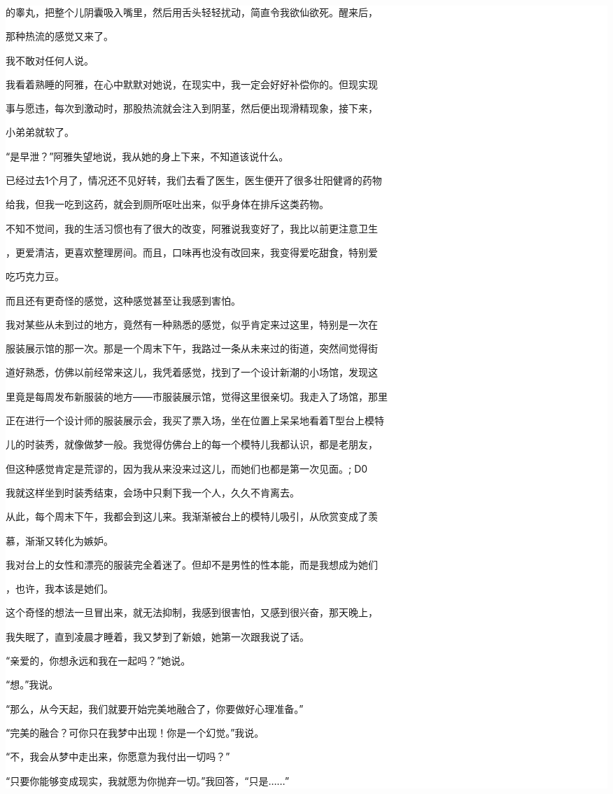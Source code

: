 的睾丸，把整个儿阴囊吸入嘴里，然后用舌头轻轻扰动，简直令我欲仙欲死。醒来后，

那种热流的感觉又来了。

我不敢对任何人说。

我看着熟睡的阿雅，在心中默默对她说，在现实中，我一定会好好补偿你的。但现实现

事与愿违，每次到激动时，那股热流就会注入到阴茎，然后便出现滑精现象，接下来，

小弟弟就软了。

“是早泄？”阿雅失望地说，我从她的身上下来，不知道该说什么。

已经过去1个月了，情况还不见好转，我们去看了医生，医生便开了很多壮阳健肾的药物

给我，但我一吃到这药，就会到厕所呕吐出来，似乎身体在排斥这类药物。

不知不觉间，我的生活习惯也有了很大的改变，阿雅说我变好了，我比以前更注意卫生

，更爱清洁，更喜欢整理房间。而且，口味再也没有改回来，我变得爱吃甜食，特别爱

吃巧克力豆。

而且还有更奇怪的感觉，这种感觉甚至让我感到害怕。

我对某些从未到过的地方，竟然有一种熟悉的感觉，似乎肯定来过这里，特别是一次在

服装展示馆的那一次。那是一个周末下午，我路过一条从未来过的街道，突然间觉得街

道好熟悉，仿佛以前经常来这儿，我凭着感觉，找到了一个设计新潮的小场馆，发现这

里竟是每周发布新服装的地方——市服装展示馆，觉得这里很亲切。我走入了场馆，那里

正在进行一个设计师的服装展示会，我买了票入场，坐在位置上呆呆地看着T型台上模特

儿的时装秀，就像做梦一般。我觉得仿佛台上的每一个模特儿我都认识，都是老朋友，

但这种感觉肯定是荒谬的，因为我从来没来过这儿，而她们也都是第一次见面。;   D0

我就这样坐到时装秀结束，会场中只剩下我一个人，久久不肯离去。

从此，每个周末下午，我都会到这儿来。我渐渐被台上的模特儿吸引，从欣赏变成了羡

慕，渐渐又转化为嫉妒。

我对台上的女性和漂亮的服装完全着迷了。但却不是男性的性本能，而是我想成为她们

，也许，我本该是她们。

这个奇怪的想法一旦冒出来，就无法抑制，我感到很害怕，又感到很兴奋，那天晚上，

我失眠了，直到凌晨才睡着，我又梦到了新娘，她第一次跟我说了话。

“亲爱的，你想永远和我在一起吗？”她说。

“想。”我说。

“那么，从今天起，我们就要开始完美地融合了，你要做好心理准备。”

“完美的融合？可你只在我梦中出现！你是一个幻觉。”我说。

“不，我会从梦中走出来，你愿意为我付出一切吗？”

“只要你能够变成现实，我就愿为你抛弃一切。”我回答，“只是……”
